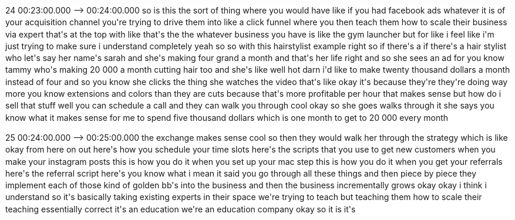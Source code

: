 24
00:23:00.000 --> 00:24:00.000
so is this the sort of thing where you
would have
like if you had facebook ads whatever it
is of your acquisition channel you're
trying to drive them into like a click
funnel where you then teach them how to
scale their business via expert that's
at the top with
like that's the
the whatever business you have is like
the gym launcher but for like i feel
like i'm just trying to make sure i
understand completely yeah so so with
this hairstylist example right so if
there's a if there's a hair stylist who
let's say her name's sarah and she's
making four grand a month and that's her
life right and so she sees an ad
for you know tammy who's making 20 000 a
month cutting hair too and she's like
well hot darn i'd like to make twenty
thousand dollars a month instead of four
and so you know she clicks the thing she
watches the video that's like okay it's
because they're they're doing way more
you know extensions and colors than they
are cuts because that's more profitable
per hour that makes sense but how do i
sell that stuff well you can schedule a
call and they can walk you through cool
okay so she goes walks through it she
says you know what it makes sense for me
to spend five thousand dollars which is
one month to get to 20 000 every month

25
00:24:00.000 --> 00:25:00.000
the exchange makes sense cool so then
they would walk her through the strategy
which is like okay from here on out
here's how you schedule your time slots
here's the scripts that you use to get
new customers when you make your
instagram posts this is how you do it
when you set up your mac step this is
how you do it when you get your
referrals here's the referral script
here's you know what i mean it said you
go through all these things and then
piece by piece they implement each of
those kind of golden bb's into the
business and then the business
incrementally grows
okay
okay i think i understand so it's
basically taking existing experts in
their space we're trying to teach but
teaching them how to scale their
teaching
essentially
correct it's an education we're an
education company okay so it is it's